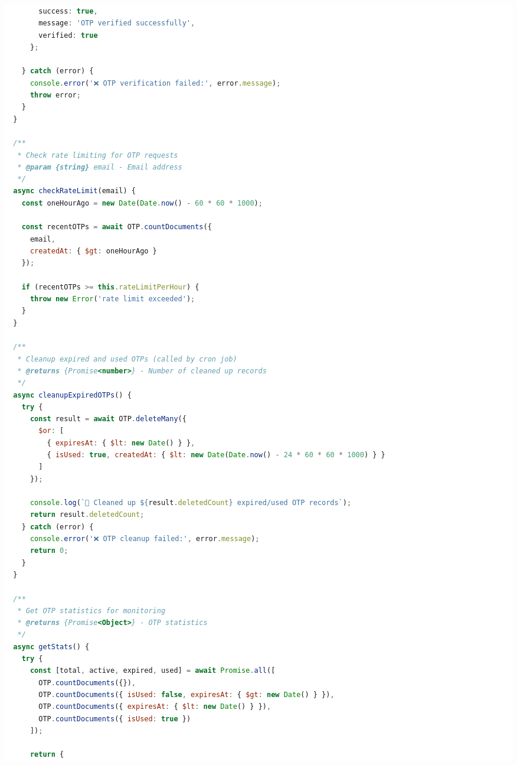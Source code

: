 ```javascript
        success: true,
        message: 'OTP verified successfully',
        verified: true
      };

    } catch (error) {
      console.error('❌ OTP verification failed:', error.message);
      throw error;
    }
  }

  /**
   * Check rate limiting for OTP requests
   * @param {string} email - Email address
   */
  async checkRateLimit(email) {
    const oneHourAgo = new Date(Date.now() - 60 * 60 * 1000);

    const recentOTPs = await OTP.countDocuments({
      email,
      createdAt: { $gt: oneHourAgo }
    });

    if (recentOTPs >= this.rateLimitPerHour) {
      throw new Error('rate limit exceeded');
    }
  }

  /**
   * Cleanup expired and used OTPs (called by cron job)
   * @returns {Promise<number>} - Number of cleaned up records
   */
  async cleanupExpiredOTPs() {
    try {
      const result = await OTP.deleteMany({
        $or: [
          { expiresAt: { $lt: new Date() } },
          { isUsed: true, createdAt: { $lt: new Date(Date.now() - 24 * 60 * 60 * 1000) } }
        ]
      });

      console.log(`🧹 Cleaned up ${result.deletedCount} expired/used OTP records`);
      return result.deletedCount;
    } catch (error) {
      console.error('❌ OTP cleanup failed:', error.message);
      return 0;
    }
  }

  /**
   * Get OTP statistics for monitoring
   * @returns {Promise<Object>} - OTP statistics
   */
  async getStats() {
    try {
      const [total, active, expired, used] = await Promise.all([
        OTP.countDocuments({}),
        OTP.countDocuments({ isUsed: false, expiresAt: { $gt: new Date() } }),
        OTP.countDocuments({ expiresAt: { $lt: new Date() } }),
        OTP.countDocuments({ isUsed: true })
      ]);

      return {
```
